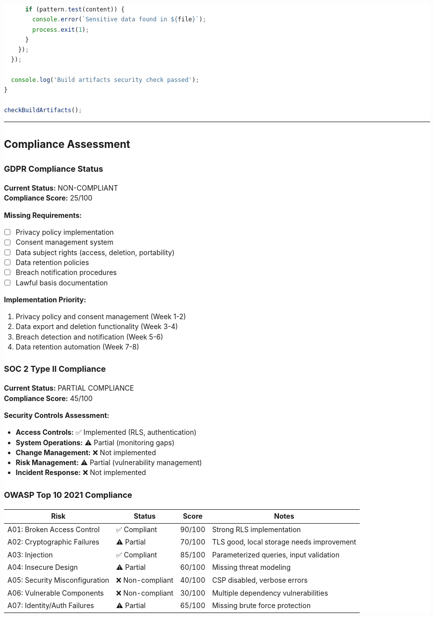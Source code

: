 ```javascript
      if (pattern.test(content)) {
        console.error(`Sensitive data found in ${file}`);
        process.exit(1);
      }
    });
  });
  
  console.log('Build artifacts security check passed');
}

checkBuildArtifacts();
```

---

## Compliance Assessment

### GDPR Compliance Status

**Current Status:** NON-COMPLIANT  
**Compliance Score:** 25/100

**Missing Requirements:**
- [ ] Privacy policy implementation
- [ ] Consent management system
- [ ] Data subject rights (access, deletion, portability)
- [ ] Data retention policies
- [ ] Breach notification procedures
- [ ] Lawful basis documentation

**Implementation Priority:**
1. Privacy policy and consent management (Week 1-2)
2. Data export and deletion functionality (Week 3-4)
3. Breach detection and notification (Week 5-6)
4. Data retention automation (Week 7-8)

### SOC 2 Type II Compliance

**Current Status:** PARTIAL COMPLIANCE  
**Compliance Score:** 45/100

**Security Controls Assessment:**
- **Access Controls:** ✅ Implemented (RLS, authentication)
- **System Operations:** ⚠️ Partial (monitoring gaps)
- **Change Management:** ❌ Not implemented
- **Risk Management:** ⚠️ Partial (vulnerability management)
- **Incident Response:** ❌ Not implemented

### OWASP Top 10 2021 Compliance

| Risk | Status | Score | Notes |
|------|--------|-------|-------|
| A01: Broken Access Control | ✅ Compliant | 90/100 | Strong RLS implementation |
| A02: Cryptographic Failures | ⚠️ Partial | 70/100 | TLS good, local storage needs improvement |
| A03: Injection | ✅ Compliant | 85/100 | Parameterized queries, input validation |
| A04: Insecure Design | ⚠️ Partial | 60/100 | Missing threat modeling |
| A05: Security Misconfiguration | ❌ Non-compliant | 40/100 | CSP disabled, verbose errors |
| A06: Vulnerable Components | ❌ Non-compliant | 30/100 | Multiple dependency vulnerabilities |
| A07: Identity/Auth Failures | ⚠️ Partial | 65/100 | Missing brute force protection |